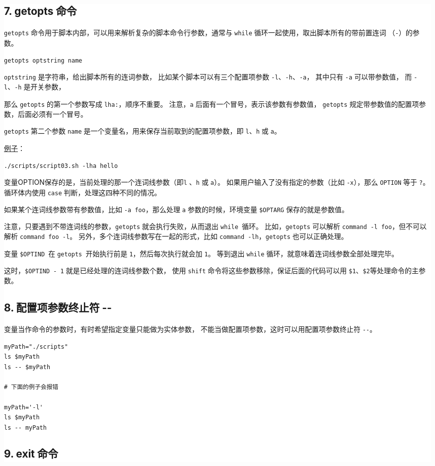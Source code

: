 ## 7. getopts 命令

`getopts` 命令用于脚本内部，可以用来解析复杂的脚本命令行参数，通常与 `while` 循环一起使用，取出脚本所有的带前置连词 （`-`）的参数。
```
getopts optstring name
```

`optstring` 是字符串，给出脚本所有的连词参数，
比如某个脚本可以有三个配置项参数 `-l`、`-h`、`-a`，
其中只有 `-a` 可以带参数值，
而 `-l`、`-h` 是开关参数，

那么 `getopts` 的第一个参数写成 `lha:`，顺序不重要。
注意，`a` 后面有一个冒号，表示该参数有参数值，
`getopts` 规定带参数值的配置项参数，后面必须有一个冒号。

`getopts` 第二个参数 `name` 是一个变量名，用来保存当前取到的配置项参数，即 `l`、`h` 或 `a`。

[例子](./scripts/script03.sh)：
```
./scripts/script03.sh -lha hello   
```

变量OPTION保存的是，当前处理的那一个连词线参数（即`l` 、`h` 或 `a`）。
如果用户输入了没有指定的参数（比如 `-x`），那么 `OPTION` 等于 `?`。
循环体内使用 `case` 判断，处理这四种不同的情况。

如果某个连词线参数带有参数值，比如 `-a foo`，那么处理 `a` 参数的时候，环境变量 `$OPTARG` 保存的就是参数值。

注意，只要遇到不带连词线的参数，`getopts` 就会执行失败，从而退出 `while `循环。
比如，`getopts` 可以解析 `command -l foo`，但不可以解析 `command foo -l`。
另外，多个连词线参数写在一起的形式，比如 `command -lh`，`getopts` 也可以正确处理。

变量 `$OPTIND `在 `getopts `开始执行前是 `1`，然后每次执行就会加 `1`。
等到退出 `while` 循环，就意味着连词线参数全部处理完毕。

这时，`$OPTIND - 1` 就是已经处理的连词线参数个数，
使用 `shift` 命令将这些参数移除，保证后面的代码可以用 `$1`、`$2`等处理命令的主参数。

## 8. 配置项参数终止符 --

变量当作命令的参数时，有时希望指定变量只能做为实体参数，
不能当做配置项参数，这时可以用配置项参数终止符 `--`。
```
myPath="./scripts"
ls $myPath
ls -- $myPath

# 下面的例子会报错

myPath='-l'
ls $myPath
ls -- myPath
```

## 9. exit 命令
